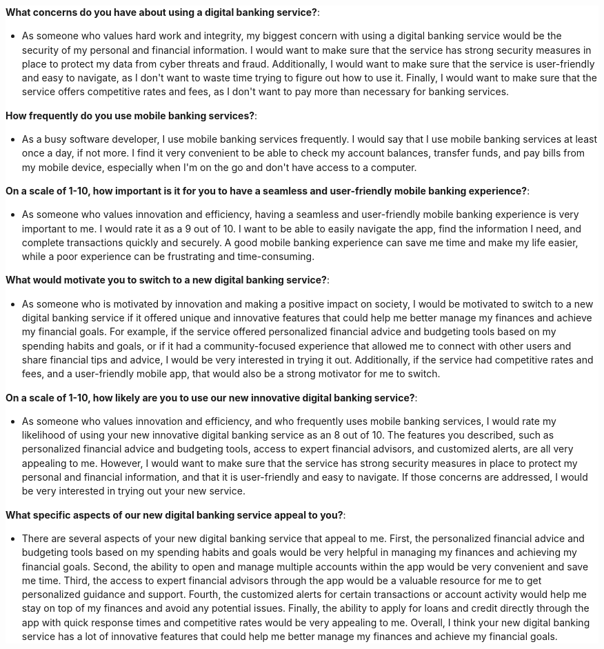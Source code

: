 **What concerns do you have about using a digital banking service?**: 

- As someone who values hard work and integrity, my biggest concern with using a digital banking service would be the security of my personal and financial information. I would want to make sure that the service has strong security measures in place to protect my data from cyber threats and fraud. Additionally, I would want to make sure that the service is user-friendly and easy to navigate, as I don't want to waste time trying to figure out how to use it. Finally, I would want to make sure that the service offers competitive rates and fees, as I don't want to pay more than necessary for banking services.

**How frequently do you use mobile banking services?**: 

- As a busy software developer, I use mobile banking services frequently. I would say that I use mobile banking services at least once a day, if not more. I find it very convenient to be able to check my account balances, transfer funds, and pay bills from my mobile device, especially when I'm on the go and don't have access to a computer.

**On a scale of 1-10, how important is it for you to have a seamless and user-friendly mobile banking experience?**: 

- As someone who values innovation and efficiency, having a seamless and user-friendly mobile banking experience is very important to me. I would rate it as a 9 out of 10. I want to be able to easily navigate the app, find the information I need, and complete transactions quickly and securely. A good mobile banking experience can save me time and make my life easier, while a poor experience can be frustrating and time-consuming.

**What would motivate you to switch to a new digital banking service?**: 

- As someone who is motivated by innovation and making a positive impact on society, I would be motivated to switch to a new digital banking service if it offered unique and innovative features that could help me better manage my finances and achieve my financial goals. For example, if the service offered personalized financial advice and budgeting tools based on my spending habits and goals, or if it had a community-focused experience that allowed me to connect with other users and share financial tips and advice, I would be very interested in trying it out. Additionally, if the service had competitive rates and fees, and a user-friendly mobile app, that would also be a strong motivator for me to switch.

**On a scale of 1-10, how likely are you to use our new innovative digital banking service?**: 

- As someone who values innovation and efficiency, and who frequently uses mobile banking services, I would rate my likelihood of using your new innovative digital banking service as an 8 out of 10. The features you described, such as personalized financial advice and budgeting tools, access to expert financial advisors, and customized alerts, are all very appealing to me. However, I would want to make sure that the service has strong security measures in place to protect my personal and financial information, and that it is user-friendly and easy to navigate. If those concerns are addressed, I would be very interested in trying out your new service.

**What specific aspects of our new digital banking service appeal to you?**: 

- There are several aspects of your new digital banking service that appeal to me. First, the personalized financial advice and budgeting tools based on my spending habits and goals would be very helpful in managing my finances and achieving my financial goals. Second, the ability to open and manage multiple accounts within the app would be very convenient and save me time. Third, the access to expert financial advisors through the app would be a valuable resource for me to get personalized guidance and support. Fourth, the customized alerts for certain transactions or account activity would help me stay on top of my finances and avoid any potential issues. Finally, the ability to apply for loans and credit directly through the app with quick response times and competitive rates would be very appealing to me. Overall, I think your new digital banking service has a lot of innovative features that could help me better manage my finances and achieve my financial goals.
